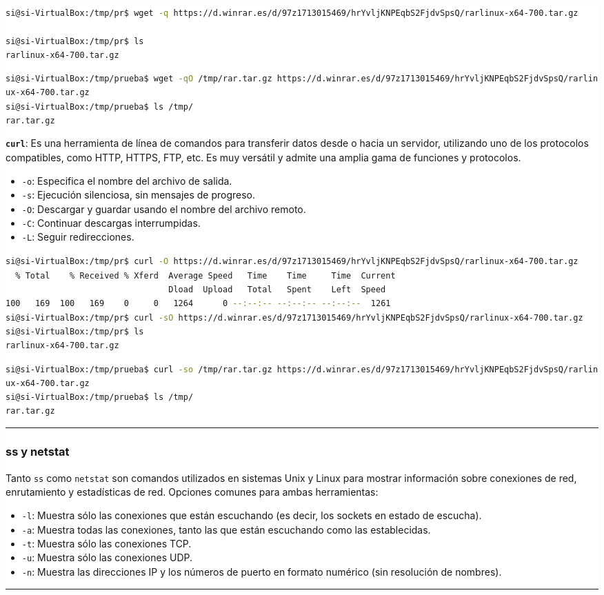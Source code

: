 ```bash
si@si-VirtualBox:/tmp/pr$ wget -q https://d.winrar.es/d/97z1713015469/hrYvljKNPEqbS2FjdvSpsQ/rarlinux-x64-700.tar.gz

si@si-VirtualBox:/tmp/pr$ ls
rarlinux-x64-700.tar.gz
```

```bash
si@si-VirtualBox:/tmp/prueba$ wget -qO /tmp/rar.tar.gz https://d.winrar.es/d/97z1713015469/hrYvljKNPEqbS2FjdvSpsQ/rarlinux-x64-700.tar.gz
si@si-VirtualBox:/tmp/prueba$ ls /tmp/
rar.tar.gz
```

**`curl`**: Es una herramienta de línea de comandos para transferir datos desde o hacia un servidor, utilizando uno de los protocolos compatibles, como HTTP, HTTPS, FTP, etc. Es muy versátil y admite una amplia gama de funciones y protocolos.

- `-o`: Especifica el nombre del archivo de salida.
- `-s`: Ejecución silenciosa, sin mensajes de progreso.
- `-O`: Descargar y guardar usando el nombre del archivo remoto.
- `-C`: Continuar descargas interrumpidas.
- `-L`: Seguir redirecciones.

```bash
si@si-VirtualBox:/tmp/pr$ curl -O https://d.winrar.es/d/97z1713015469/hrYvljKNPEqbS2FjdvSpsQ/rarlinux-x64-700.tar.gz
  % Total    % Received % Xferd  Average Speed   Time    Time     Time  Current
                                 Dload  Upload   Total   Spent    Left  Speed
100   169  100   169    0     0   1264      0 --:--:-- --:--:-- --:--:--  1261
si@si-VirtualBox:/tmp/pr$ curl -sO https://d.winrar.es/d/97z1713015469/hrYvljKNPEqbS2FjdvSpsQ/rarlinux-x64-700.tar.gz
si@si-VirtualBox:/tmp/pr$ ls
rarlinux-x64-700.tar.gz
```

```bash
si@si-VirtualBox:/tmp/prueba$ curl -so /tmp/rar.tar.gz https://d.winrar.es/d/97z1713015469/hrYvljKNPEqbS2FjdvSpsQ/rarlinux-x64-700.tar.gz
si@si-VirtualBox:/tmp/prueba$ ls /tmp/
rar.tar.gz
```

---

### ss y netstat

Tanto `ss` como `netstat` son comandos utilizados en sistemas Unix y Linux para mostrar información sobre conexiones de red, enrutamiento y estadísticas de red. Opciones comunes para ambas herramientas:

- `-l`: Muestra sólo las conexiones que están escuchando (es decir, los sockets en estado de escucha).
- `-a`: Muestra todas las conexiones, tanto las que están escuchando como las establecidas.
- `-t`: Muestra sólo las conexiones TCP.
- `-u`: Muestra sólo las conexiones UDP.
- `-n`: Muestra las direcciones IP y los números de puerto en formato numérico (sin resolución de nombres).

---